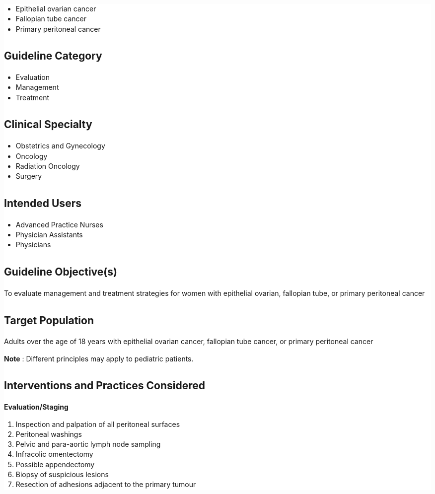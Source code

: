 
  * Epithelial ovarian cancer 
  * Fallopian tube cancer 
  * Primary peritoneal cancer 



## Guideline Category

- Evaluation
- Management
- Treatment

## Clinical Specialty

- Obstetrics and Gynecology
- Oncology
- Radiation Oncology
- Surgery

## Intended Users

- Advanced Practice Nurses
- Physician Assistants
- Physicians

## Guideline Objective(s)



To evaluate management and treatment strategies for women with epithelial ovarian, fallopian tube, or primary peritoneal cancer

## Target Population



Adults over the age of 18 years with epithelial ovarian cancer, fallopian tube cancer, or primary peritoneal cancer

**Note** : Different principles may apply to pediatric patients.

## Interventions and Practices Considered



 **Evaluation/Staging**

  1. Inspection and palpation of all peritoneal surfaces 
  2. Peritoneal washings 
  3. Pelvic and para-aortic lymph node sampling 
  4. Infracolic omentectomy 
  5. Possible appendectomy 
  6. Biopsy of suspicious lesions 
  7. Resection of adhesions adjacent to the primary tumour 
